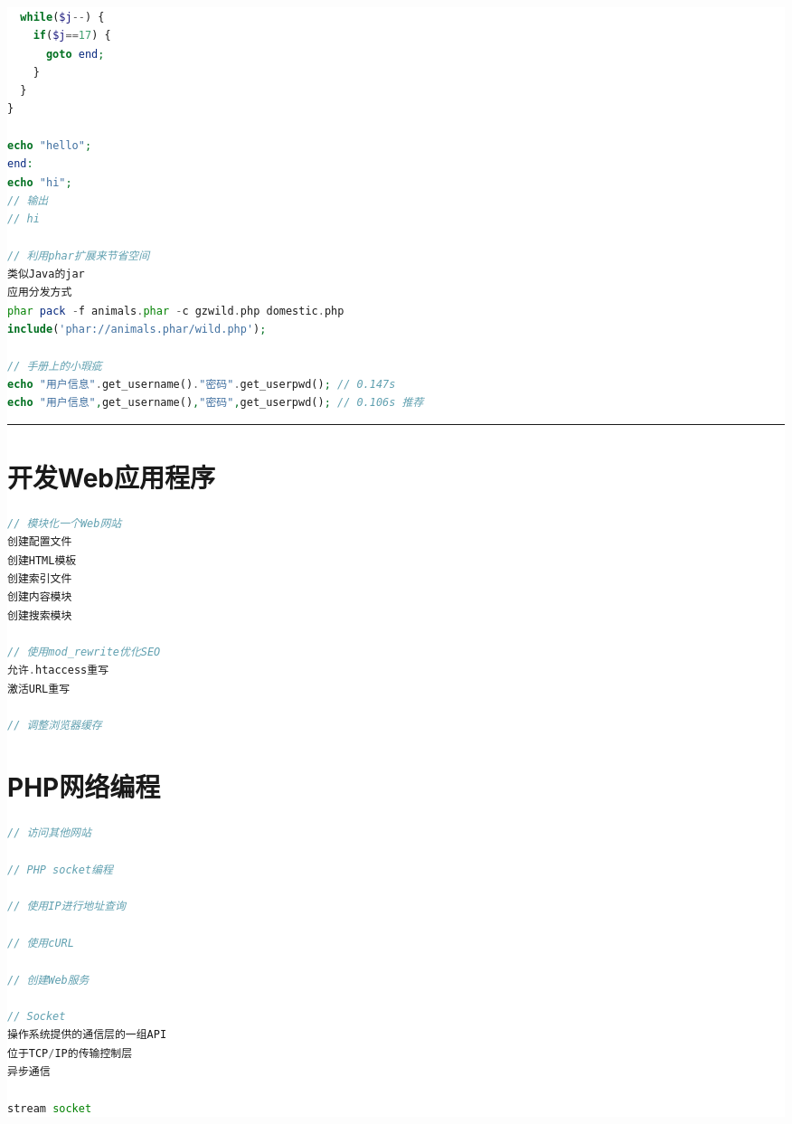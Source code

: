```php
  while($j--) {
    if($j==17) {
      goto end;
    }
  }
}

echo "hello";
end:
echo "hi";
// 输出
// hi

// 利用phar扩展来节省空间
类似Java的jar
应用分发方式
phar pack -f animals.phar -c gzwild.php domestic.php
include('phar://animals.phar/wild.php');

// 手册上的小瑕疵
echo "用户信息".get_username()."密码".get_userpwd(); // 0.147s
echo "用户信息",get_username(),"密码",get_userpwd(); // 0.106s 推荐
```

--------------------------------------------------------------------------------

# **开发Web应用程序**

```php
// 模块化一个Web网站
创建配置文件
创建HTML模板
创建索引文件
创建内容模块
创建搜索模块

// 使用mod_rewrite优化SEO
允许.htaccess重写
激活URL重写

// 调整浏览器缓存
```

# **PHP网络编程**

```php
// 访问其他网站

// PHP socket编程

// 使用IP进行地址查询

// 使用cURL

// 创建Web服务

// Socket
操作系统提供的通信层的一组API
位于TCP/IP的传输控制层
异步通信

stream socket
```
